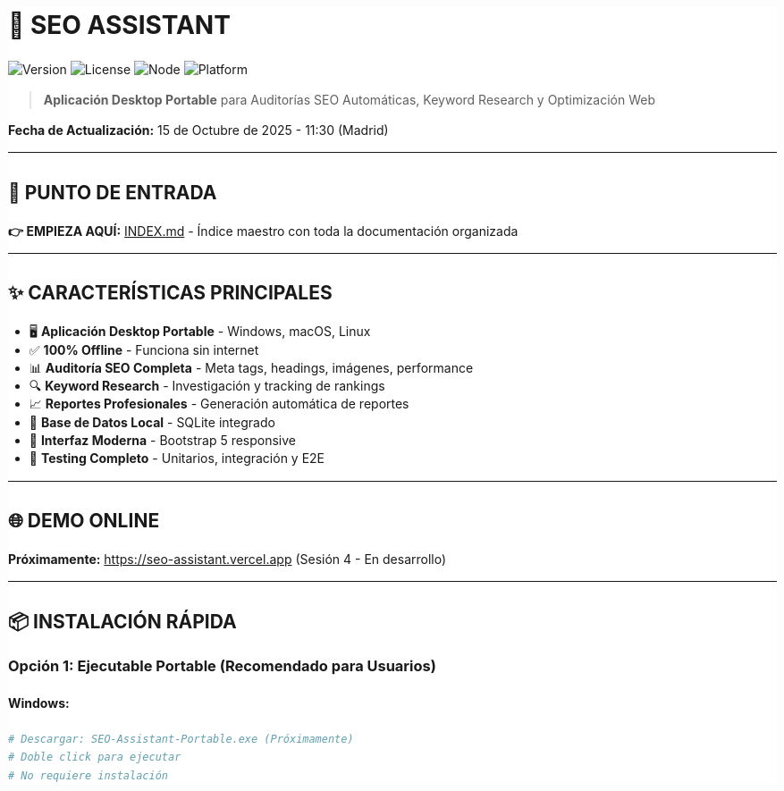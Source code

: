# 🚀 SEO ASSISTANT

![Version](https://img.shields.io/badge/version-0.2.0-blue.svg)
![License](https://img.shields.io/badge/license-MIT-green.svg)
![Node](https://img.shields.io/badge/node-%3E%3D18.0.0-brightgreen.svg)
![Platform](https://img.shields.io/badge/platform-Windows%20%7C%20macOS%20%7C%20Linux-lightgrey.svg)

> **Aplicación Desktop Portable** para Auditorías SEO Automáticas, Keyword Research y Optimización Web

**Fecha de Actualización:** 15 de Octubre de 2025 - 11:30 (Madrid)

---

## 📖 **PUNTO DE ENTRADA**

**👉 EMPIEZA AQUÍ:** [INDEX.md](INDEX.md) - Índice maestro con toda la documentación organizada

---

## ✨ **CARACTERÍSTICAS PRINCIPALES**

- 🖥️ **Aplicación Desktop Portable** - Windows, macOS, Linux
- ✅ **100% Offline** - Funciona sin internet
- 📊 **Auditoría SEO Completa** - Meta tags, headings, imágenes, performance
- 🔍 **Keyword Research** - Investigación y tracking de rankings
- 📈 **Reportes Profesionales** - Generación automática de reportes
- 💾 **Base de Datos Local** - SQLite integrado
- 🎨 **Interfaz Moderna** - Bootstrap 5 responsive
- 🧪 **Testing Completo** - Unitarios, integración y E2E

---

## 🌐 **DEMO ONLINE**

**Próximamente:** https://seo-assistant.vercel.app (Sesión 4 - En desarrollo)

---

## 📦 **INSTALACIÓN RÁPIDA**

### **Opción 1: Ejecutable Portable** (Recomendado para Usuarios)

#### Windows:
```bash
# Descargar: SEO-Assistant-Portable.exe (Próximamente)
# Doble click para ejecutar
# No requiere instalación
```
